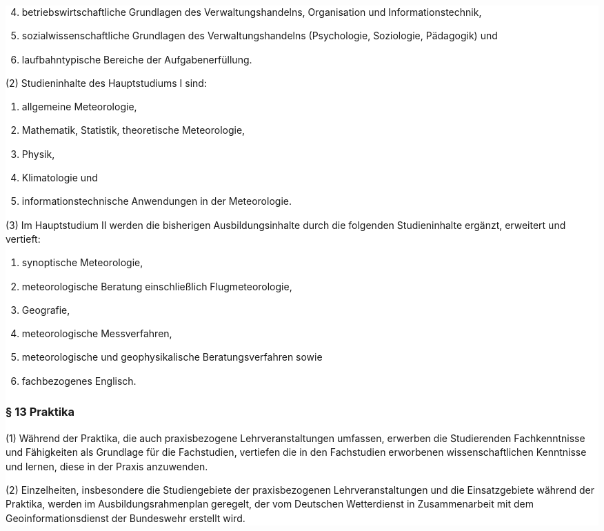 
4.  betriebswirtschaftliche Grundlagen des Verwaltungshandelns,
    Organisation und Informationstechnik,


5.  sozialwissenschaftliche Grundlagen des Verwaltungshandelns
    (Psychologie, Soziologie, Pädagogik) und


6.  laufbahntypische Bereiche der Aufgabenerfüllung.




(2) Studieninhalte des Hauptstudiums I sind:

1.  allgemeine Meteorologie,


2.  Mathematik, Statistik, theoretische Meteorologie,


3.  Physik,


4.  Klimatologie und


5.  informationstechnische Anwendungen in der Meteorologie.




(3) Im Hauptstudium II werden die bisherigen Ausbildungsinhalte durch
die folgenden Studieninhalte ergänzt, erweitert und vertieft:

1.  synoptische Meteorologie,


2.  meteorologische Beratung einschließlich Flugmeteorologie,


3.  Geografie,


4.  meteorologische Messverfahren,


5.  meteorologische und geophysikalische Beratungsverfahren sowie


6.  fachbezogenes Englisch.

### § 13 Praktika

(1) Während der Praktika, die auch praxisbezogene Lehrveranstaltungen
umfassen, erwerben die Studierenden Fachkenntnisse und Fähigkeiten als
Grundlage für die Fachstudien, vertiefen die in den Fachstudien
erworbenen wissenschaftlichen Kenntnisse und lernen, diese in der
Praxis anzuwenden.

(2) Einzelheiten, insbesondere die Studiengebiete der praxisbezogenen
Lehrveranstaltungen und die Einsatzgebiete während der Praktika,
werden im Ausbildungsrahmenplan geregelt, der vom Deutschen
Wetterdienst in Zusammenarbeit mit dem Geoinformationsdienst der
Bundeswehr erstellt wird.
